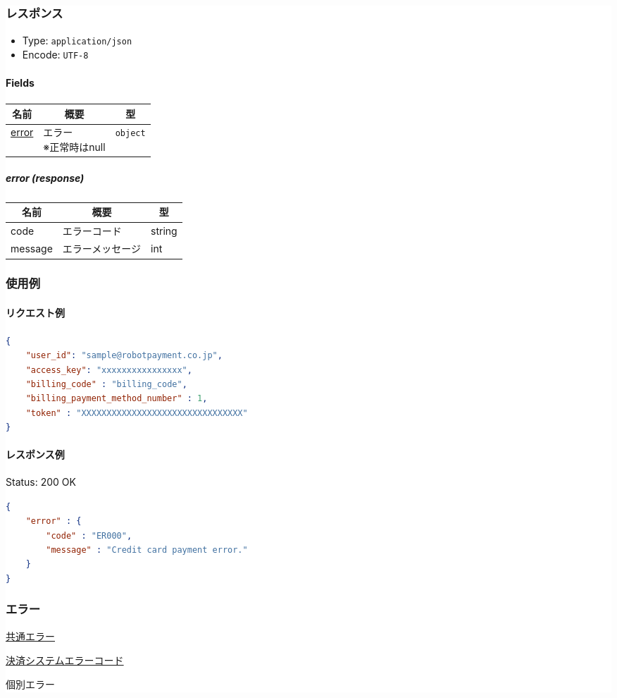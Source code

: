 ### レスポンス

- Type: `application/json`
- Encode: `UTF-8`

#### Fields

| 名前                     | 概要                      | 型       |
| ------------------------ | ------------------------- | -------- |
| [error](#error-response) | エラー <br> ※正常時はnull | `object` |

##### error (response)

| 名前    | 概要             | 型     |
| ------- | ---------------- | ------ |
| code    | エラーコード     | string |
| message | エラーメッセージ | int     |


### 使用例

#### リクエスト例

```json
{
    "user_id": "sample@robotpayment.co.jp",
    "access_key": "xxxxxxxxxxxxxxxx",
    "billing_code" : "billing_code",
    "billing_payment_method_number" : 1,
    "token" : "XXXXXXXXXXXXXXXXXXXXXXXXXXXXXXXX"
}
```

#### レスポンス例

Status: 200 OK

```json
{
    "error" : {
        "code" : "ER000",
        "message" : "Credit card payment error."
    }
}
```

### エラー

[共通エラー](../../index.md#共通エラー)

[決済システムエラーコード](../../payment_ec.md)

個別エラー
